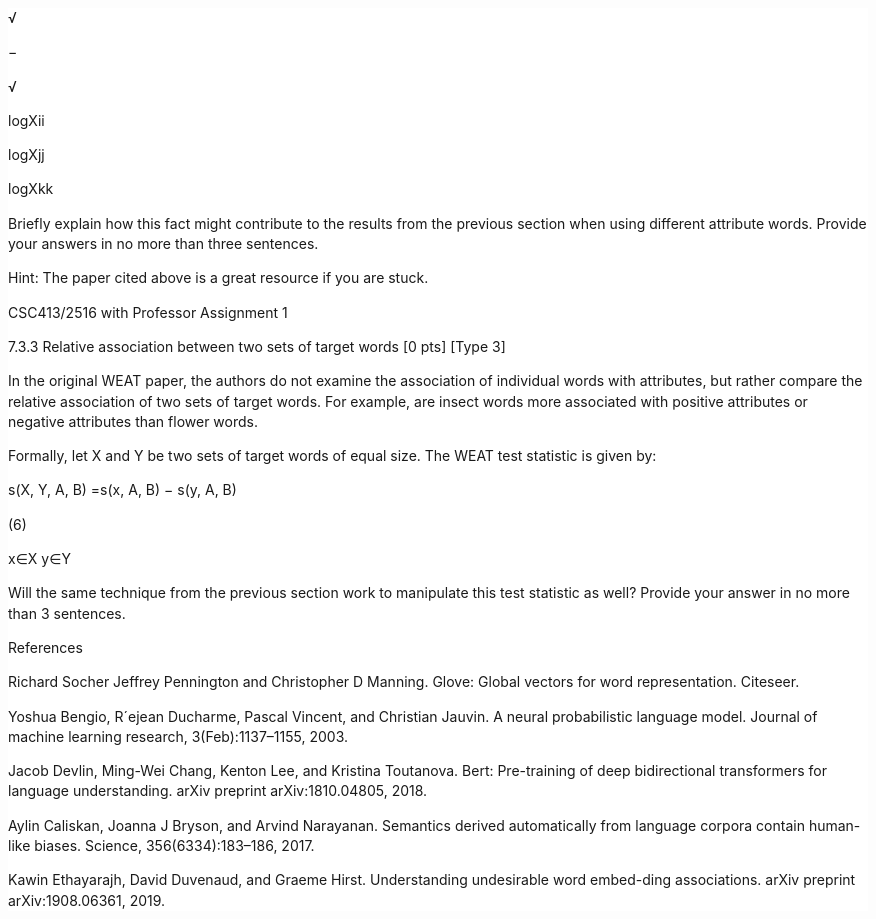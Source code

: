 √

−

√

logXii

logXjj

logXkk

Briefly explain how this fact might contribute to the results from the previous section when using different attribute words. Provide your answers in no more than three sentences.

Hint: The paper cited above is a great resource if you are stuck.

CSC413/2516 with Professor Assignment 1

7.3.3 Relative association between two sets of target words [0 pts] [Type 3]

In the original WEAT paper, the authors do not examine the association of individual words with attributes, but rather compare the relative association of two sets of target words. For example, are insect words more associated with positive attributes or negative attributes than flower words.

Formally, let X and Y be two sets of target words of equal size. The WEAT test statistic is given by:

s(X, Y, A, B) =s(x, A, B) − s(y, A, B)

(6)

x∈X y∈Y

Will the same technique from the previous section work to manipulate this test statistic as well? Provide your answer in no more than 3 sentences.

References

Richard Socher Jeffrey Pennington and Christopher D Manning. Glove: Global vectors for word representation. Citeseer.

Yoshua Bengio, R´ejean Ducharme, Pascal Vincent, and Christian Jauvin. A neural probabilistic language model. Journal of machine learning research, 3(Feb):1137–1155, 2003.

Jacob Devlin, Ming-Wei Chang, Kenton Lee, and Kristina Toutanova. Bert: Pre-training of deep bidirectional transformers for language understanding. arXiv preprint arXiv:1810.04805, 2018.

Aylin Caliskan, Joanna J Bryson, and Arvind Narayanan. Semantics derived automatically from language corpora contain human-like biases. Science, 356(6334):183–186, 2017.

Kawin Ethayarajh, David Duvenaud, and Graeme Hirst. Understanding undesirable word embed-ding associations. arXiv preprint arXiv:1908.06361, 2019.
